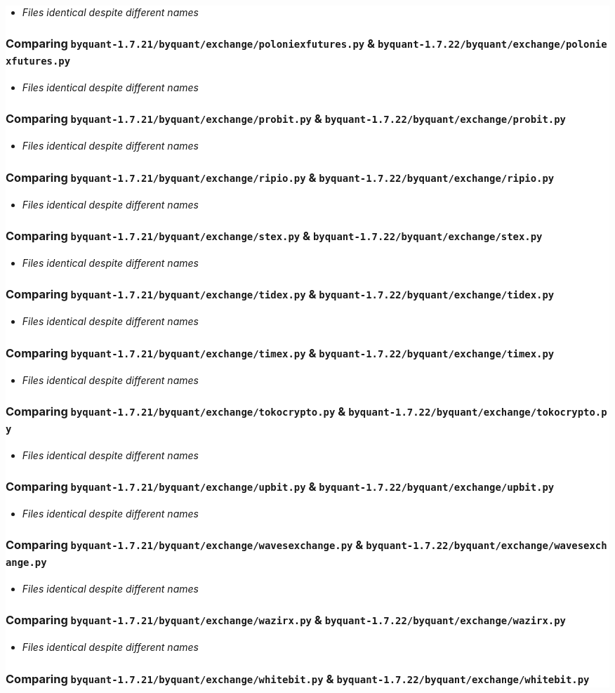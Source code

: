  * *Files identical despite different names*

### Comparing `byquant-1.7.21/byquant/exchange/poloniexfutures.py` & `byquant-1.7.22/byquant/exchange/poloniexfutures.py`

 * *Files identical despite different names*

### Comparing `byquant-1.7.21/byquant/exchange/probit.py` & `byquant-1.7.22/byquant/exchange/probit.py`

 * *Files identical despite different names*

### Comparing `byquant-1.7.21/byquant/exchange/ripio.py` & `byquant-1.7.22/byquant/exchange/ripio.py`

 * *Files identical despite different names*

### Comparing `byquant-1.7.21/byquant/exchange/stex.py` & `byquant-1.7.22/byquant/exchange/stex.py`

 * *Files identical despite different names*

### Comparing `byquant-1.7.21/byquant/exchange/tidex.py` & `byquant-1.7.22/byquant/exchange/tidex.py`

 * *Files identical despite different names*

### Comparing `byquant-1.7.21/byquant/exchange/timex.py` & `byquant-1.7.22/byquant/exchange/timex.py`

 * *Files identical despite different names*

### Comparing `byquant-1.7.21/byquant/exchange/tokocrypto.py` & `byquant-1.7.22/byquant/exchange/tokocrypto.py`

 * *Files identical despite different names*

### Comparing `byquant-1.7.21/byquant/exchange/upbit.py` & `byquant-1.7.22/byquant/exchange/upbit.py`

 * *Files identical despite different names*

### Comparing `byquant-1.7.21/byquant/exchange/wavesexchange.py` & `byquant-1.7.22/byquant/exchange/wavesexchange.py`

 * *Files identical despite different names*

### Comparing `byquant-1.7.21/byquant/exchange/wazirx.py` & `byquant-1.7.22/byquant/exchange/wazirx.py`

 * *Files identical despite different names*

### Comparing `byquant-1.7.21/byquant/exchange/whitebit.py` & `byquant-1.7.22/byquant/exchange/whitebit.py`
